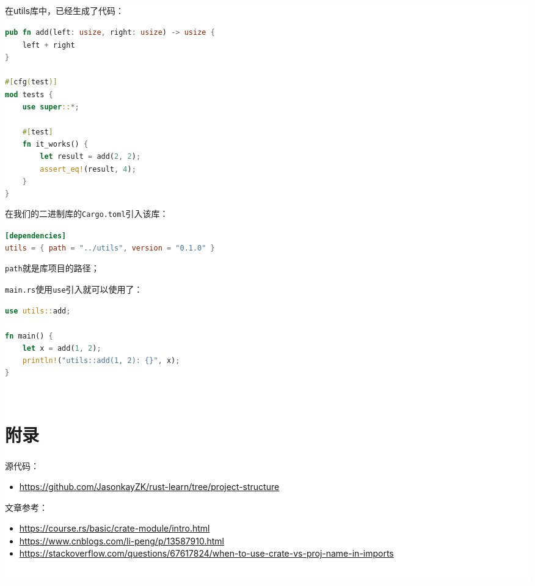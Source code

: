 在utils库中，已经生成了代码：

```rust
pub fn add(left: usize, right: usize) -> usize {
    left + right
}

#[cfg(test)]
mod tests {
    use super::*;

    #[test]
    fn it_works() {
        let result = add(2, 2);
        assert_eq!(result, 4);
    }
}
```

在我们的二进制库的`Cargo.toml`引入该库：

```toml
[dependencies]
utils = { path = "../utils", version = "0.1.0" }
```

`path`就是库项目的路径；

`main.rs`使用`use`引入就可以使用了：

```rust
use utils::add;

fn main() {
    let x = add(1, 2);
    println!("utils::add(1, 2): {}", x);
}
```

<br/>

# **附录**

源代码：

-   https://github.com/JasonkayZK/rust-learn/tree/project-structure

文章参考：

-   https://course.rs/basic/crate-module/intro.html
-   https://www.cnblogs.com/li-peng/p/13587910.html
-   https://stackoverflow.com/questions/67617824/when-to-use-crate-vs-proj-name-in-imports

<br/>

